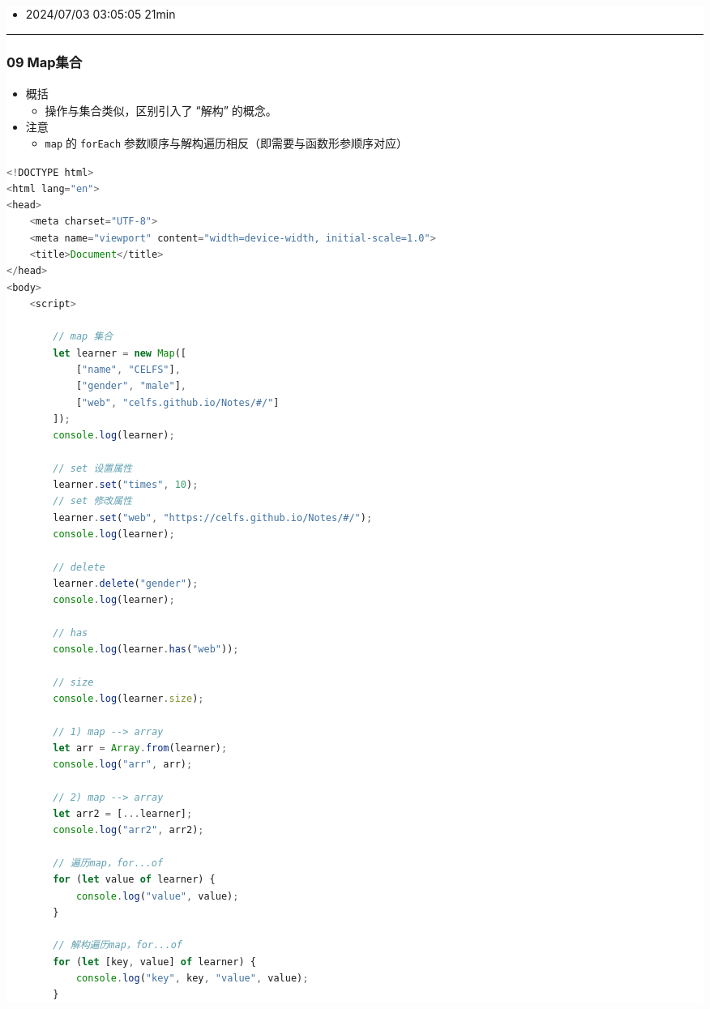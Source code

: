* 2024/07/03 03:05:05 21min

------



### 09 Map集合

* 概括
  * 操作与集合类似，区别引入了 “解构” 的概念。
* 注意
  * `map` 的 `forEach` 参数顺序与解构遍历相反（即需要与函数形参顺序对应）

```javascript
<!DOCTYPE html>
<html lang="en">
<head>
    <meta charset="UTF-8">
    <meta name="viewport" content="width=device-width, initial-scale=1.0">
    <title>Document</title>
</head>
<body>
    <script>

        // map 集合
        let learner = new Map([
            ["name", "CELFS"],
            ["gender", "male"],
            ["web", "celfs.github.io/Notes/#/"]
        ]);
        console.log(learner);

        // set 设置属性
        learner.set("times", 10);
        // set 修改属性
        learner.set("web", "https://celfs.github.io/Notes/#/");
        console.log(learner);

        // delete
        learner.delete("gender");
        console.log(learner);
        
        // has
        console.log(learner.has("web"));

        // size
        console.log(learner.size);

        // 1) map --> array
        let arr = Array.from(learner);
        console.log("arr", arr);

        // 2) map --> array
        let arr2 = [...learner];
        console.log("arr2", arr2);

        // 遍历map，for...of
        for (let value of learner) {
            console.log("value", value);
        }

        // 解构遍历map，for...of
        for (let [key, value] of learner) {
            console.log("key", key, "value", value);
        }

```